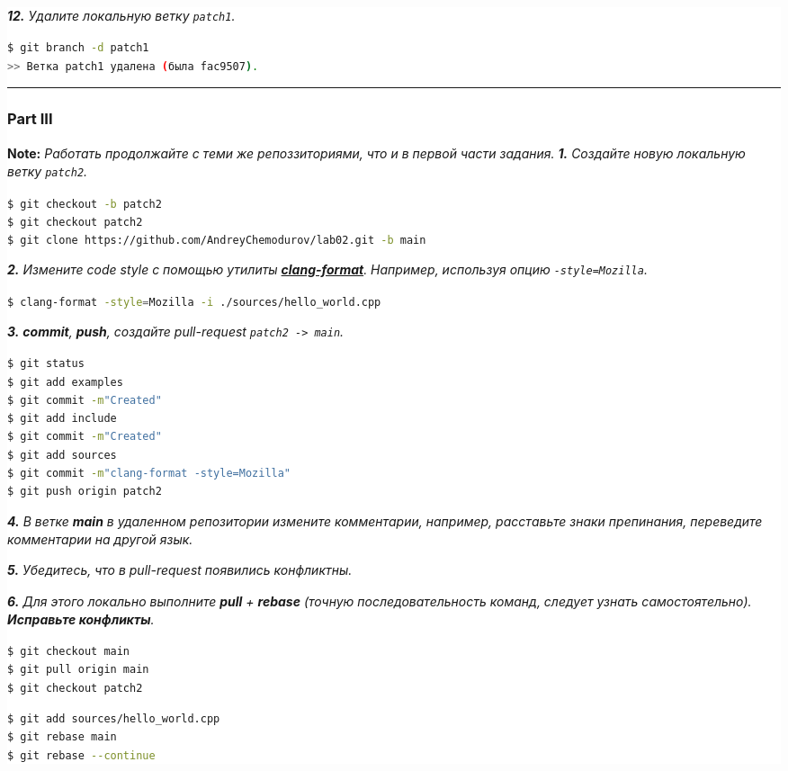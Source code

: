 </details>

***12.** Удалите локальную ветку `patch1`.*

```bash
$ git branch -d patch1
>> Ветка patch1 удалена (была fac9507).
```
___

### Part III

**Note:** *Работать продолжайте с теми же репоззиториями, что и в первой части задания.*
***1.** Создайте новую локальную ветку `patch2`.*

```bash
$ git checkout -b patch2
$ git checkout patch2
$ git clone https://github.com/AndreyChemodurov/lab02.git -b main
```

***2.** Измените *code style* с помощью утилиты [**clang-format**](http://clang.llvm.org/docs/ClangFormat.html). Например, используя опцию `-style=Mozilla`.*

```bash
$ clang-format -style=Mozilla -i ./sources/hello_world.cpp
```

***3.** **commit**, **push**, создайте pull-request `patch2 -> main`.*

```bash
$ git status
$ git add examples
$ git commit -m"Created"
$ git add include
$ git commit -m"Created"
$ git add sources
$ git commit -m"clang-format -style=Mozilla"
$ git push origin patch2
```

***4.** В ветке **main** в удаленном репозитории измените комментарии, например, расставьте знаки препинания, переведите комментарии на другой язык.*


***5.** Убедитесь, что в pull-request появились *конфликтны*.*

***6.** Для этого локально выполните **pull** + **rebase** (точную последовательность команд, следует узнать самостоятельно). **Исправьте конфликты**.*

```bash
$ git checkout main
$ git pull origin main
$ git checkout patch2
```

```bash
$ git add sources/hello_world.cpp
$ git rebase main
$ git rebase --continue
```
